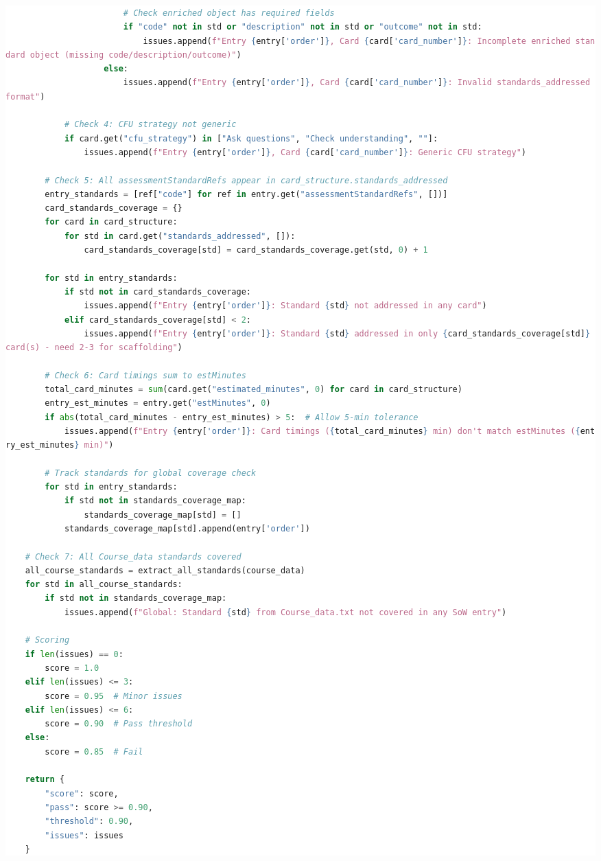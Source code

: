 ```python
                        # Check enriched object has required fields
                        if "code" not in std or "description" not in std or "outcome" not in std:
                            issues.append(f"Entry {entry['order']}, Card {card['card_number']}: Incomplete enriched standard object (missing code/description/outcome)")
                    else:
                        issues.append(f"Entry {entry['order']}, Card {card['card_number']}: Invalid standards_addressed format")

            # Check 4: CFU strategy not generic
            if card.get("cfu_strategy") in ["Ask questions", "Check understanding", ""]:
                issues.append(f"Entry {entry['order']}, Card {card['card_number']}: Generic CFU strategy")

        # Check 5: All assessmentStandardRefs appear in card_structure.standards_addressed
        entry_standards = [ref["code"] for ref in entry.get("assessmentStandardRefs", [])]
        card_standards_coverage = {}
        for card in card_structure:
            for std in card.get("standards_addressed", []):
                card_standards_coverage[std] = card_standards_coverage.get(std, 0) + 1

        for std in entry_standards:
            if std not in card_standards_coverage:
                issues.append(f"Entry {entry['order']}: Standard {std} not addressed in any card")
            elif card_standards_coverage[std] < 2:
                issues.append(f"Entry {entry['order']}: Standard {std} addressed in only {card_standards_coverage[std]} card(s) - need 2-3 for scaffolding")

        # Check 6: Card timings sum to estMinutes
        total_card_minutes = sum(card.get("estimated_minutes", 0) for card in card_structure)
        entry_est_minutes = entry.get("estMinutes", 0)
        if abs(total_card_minutes - entry_est_minutes) > 5:  # Allow 5-min tolerance
            issues.append(f"Entry {entry['order']}: Card timings ({total_card_minutes} min) don't match estMinutes ({entry_est_minutes} min)")

        # Track standards for global coverage check
        for std in entry_standards:
            if std not in standards_coverage_map:
                standards_coverage_map[std] = []
            standards_coverage_map[std].append(entry['order'])

    # Check 7: All Course_data standards covered
    all_course_standards = extract_all_standards(course_data)
    for std in all_course_standards:
        if std not in standards_coverage_map:
            issues.append(f"Global: Standard {std} from Course_data.txt not covered in any SoW entry")

    # Scoring
    if len(issues) == 0:
        score = 1.0
    elif len(issues) <= 3:
        score = 0.95  # Minor issues
    elif len(issues) <= 6:
        score = 0.90  # Pass threshold
    else:
        score = 0.85  # Fail

    return {
        "score": score,
        "pass": score >= 0.90,
        "threshold": 0.90,
        "issues": issues
    }
```